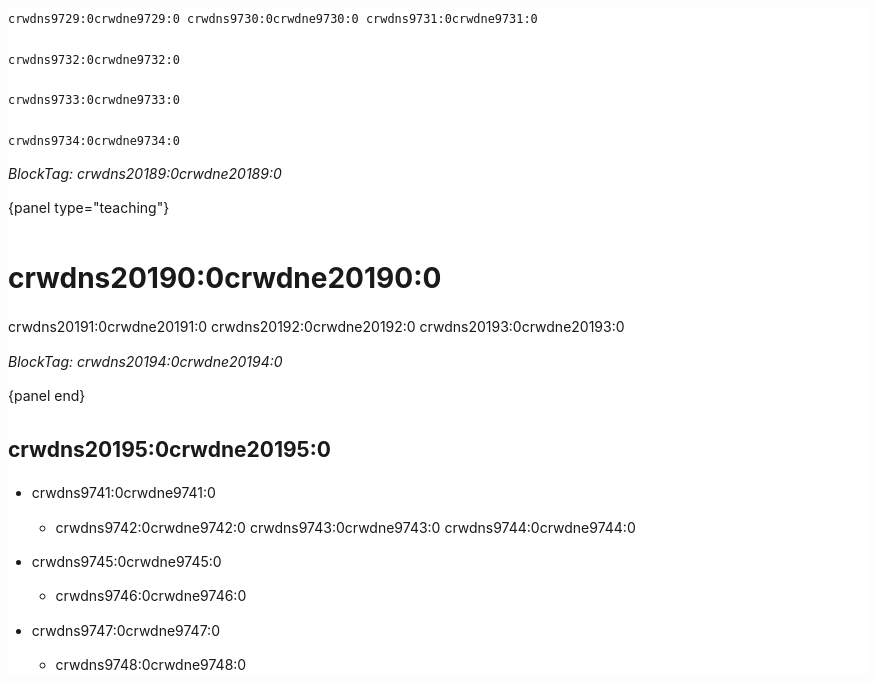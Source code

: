     crwdns9729:0crwdne9729:0 crwdns9730:0crwdne9730:0 crwdns9731:0crwdne9731:0
    
    crwdns9732:0crwdne9732:0
    
    crwdns9733:0crwdne9733:0
    
    crwdns9734:0crwdne9734:0

*BlockTag: crwdns20189:0crwdne20189:0*

{panel type="teaching"}

# crwdns20190:0crwdne20190:0

crwdns20191:0crwdne20191:0 crwdns20192:0crwdne20192:0 crwdns20193:0crwdne20193:0

*BlockTag: crwdns20194:0crwdne20194:0*

{panel end}

## crwdns20195:0crwdne20195:0

- crwdns9741:0crwdne9741:0
    
    - crwdns9742:0crwdne9742:0 crwdns9743:0crwdne9743:0 crwdns9744:0crwdne9744:0

- crwdns9745:0crwdne9745:0
    
    - crwdns9746:0crwdne9746:0

- crwdns9747:0crwdne9747:0
    
    - crwdns9748:0crwdne9748:0
